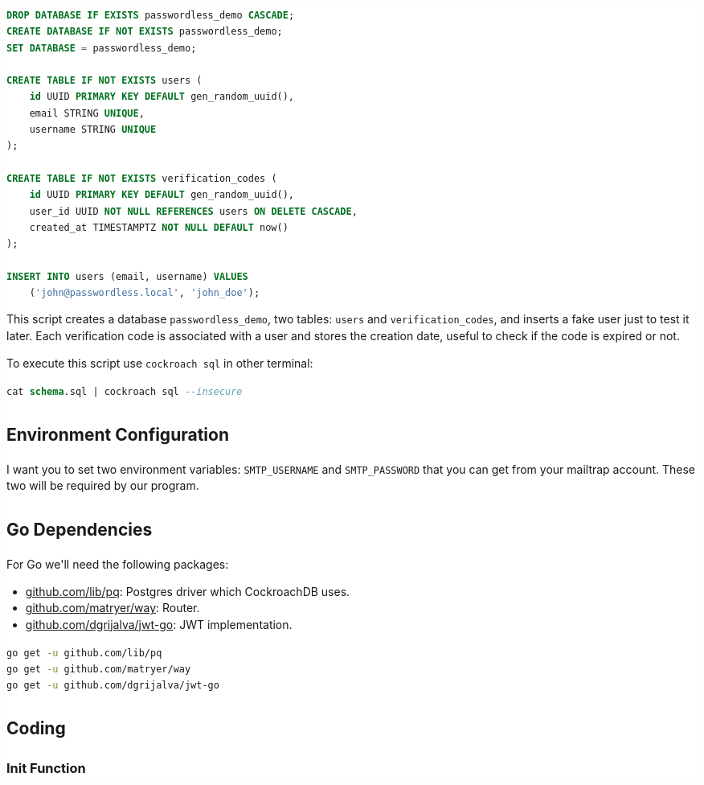 ```sql
DROP DATABASE IF EXISTS passwordless_demo CASCADE;
CREATE DATABASE IF NOT EXISTS passwordless_demo;
SET DATABASE = passwordless_demo;

CREATE TABLE IF NOT EXISTS users (
    id UUID PRIMARY KEY DEFAULT gen_random_uuid(),
    email STRING UNIQUE,
    username STRING UNIQUE
);

CREATE TABLE IF NOT EXISTS verification_codes (
    id UUID PRIMARY KEY DEFAULT gen_random_uuid(),
    user_id UUID NOT NULL REFERENCES users ON DELETE CASCADE,
    created_at TIMESTAMPTZ NOT NULL DEFAULT now()
);

INSERT INTO users (email, username) VALUES
    ('john@passwordless.local', 'john_doe');
```

This script creates a database `passwordless_demo`, two tables: `users` and `verification_codes`, and inserts a fake user just to test it later.
Each verification code is associated with a user and stores the creation date, useful to check if the code is expired or not.

To execute this script use `cockroach sql` in other terminal:

```sql
cat schema.sql | cockroach sql --insecure
```

## Environment Configuration

I want you to set two environment variables: `SMTP_USERNAME` and `SMTP_PASSWORD` that you can get from your mailtrap account. These two will be required by our program.

## Go Dependencies

For Go we'll need the following packages:

- [github.com/lib/pq](https://github.com/lib/pq): Postgres driver which CockroachDB uses.
- [github.com/matryer/way](https://github.com/matryer/way): Router.
- [github.com/dgrijalva/jwt-go](https://github.com/dgrijalva/jwt-go): JWT implementation.

```bash
go get -u github.com/lib/pq
go get -u github.com/matryer/way
go get -u github.com/dgrijalva/jwt-go
```

## Coding

### Init Function
